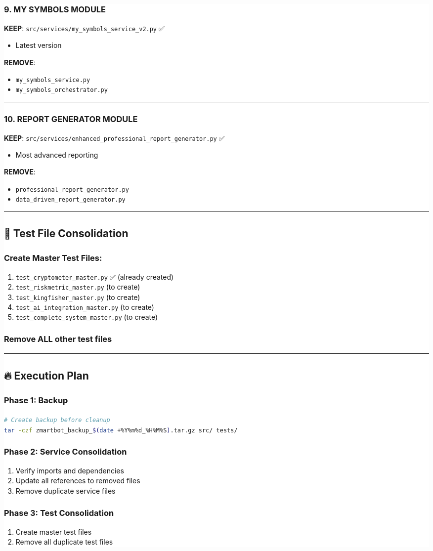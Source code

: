 
### 9. MY SYMBOLS MODULE
**KEEP**: `src/services/my_symbols_service_v2.py` ✅
- Latest version

**REMOVE**:
- `my_symbols_service.py`
- `my_symbols_orchestrator.py`

---

### 10. REPORT GENERATOR MODULE
**KEEP**: `src/services/enhanced_professional_report_generator.py` ✅
- Most advanced reporting

**REMOVE**:
- `professional_report_generator.py`
- `data_driven_report_generator.py`

---

## 📁 Test File Consolidation

### Create Master Test Files:
1. `test_cryptometer_master.py` ✅ (already created)
2. `test_riskmetric_master.py` (to create)
3. `test_kingfisher_master.py` (to create)
4. `test_ai_integration_master.py` (to create)
5. `test_complete_system_master.py` (to create)

### Remove ALL other test files

---

## 🔥 Execution Plan

### Phase 1: Backup
```bash
# Create backup before cleanup
tar -czf zmartbot_backup_$(date +%Y%m%d_%H%M%S).tar.gz src/ tests/
```

### Phase 2: Service Consolidation
1. Verify imports and dependencies
2. Update all references to removed files
3. Remove duplicate service files

### Phase 3: Test Consolidation
1. Create master test files
2. Remove all duplicate test files
